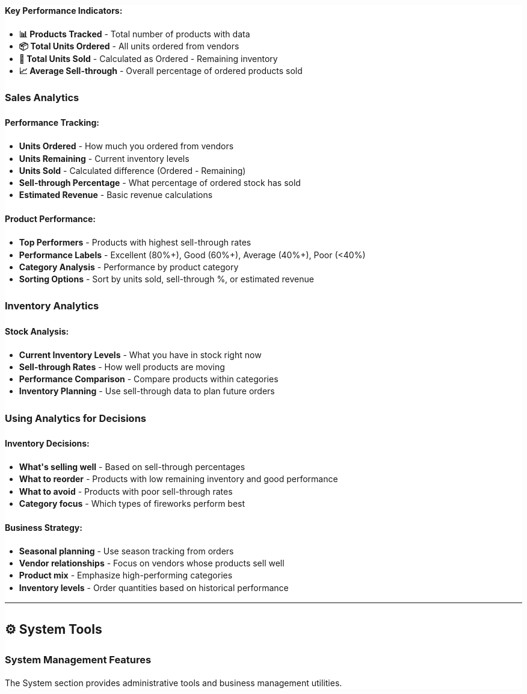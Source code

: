 #### Key Performance Indicators:
- **📊 Products Tracked** - Total number of products with data
- **📦 Total Units Ordered** - All units ordered from vendors
- **🎯 Total Units Sold** - Calculated as Ordered - Remaining inventory
- **📈 Average Sell-through** - Overall percentage of ordered products sold

### Sales Analytics

#### Performance Tracking:
- **Units Ordered** - How much you ordered from vendors
- **Units Remaining** - Current inventory levels  
- **Units Sold** - Calculated difference (Ordered - Remaining)
- **Sell-through Percentage** - What percentage of ordered stock has sold
- **Estimated Revenue** - Basic revenue calculations

#### Product Performance:
- **Top Performers** - Products with highest sell-through rates
- **Performance Labels** - Excellent (80%+), Good (60%+), Average (40%+), Poor (<40%)
- **Category Analysis** - Performance by product category
- **Sorting Options** - Sort by units sold, sell-through %, or estimated revenue

### Inventory Analytics

#### Stock Analysis:
- **Current Inventory Levels** - What you have in stock right now
- **Sell-through Rates** - How well products are moving
- **Performance Comparison** - Compare products within categories
- **Inventory Planning** - Use sell-through data to plan future orders

### Using Analytics for Decisions

#### Inventory Decisions:
- **What's selling well** - Based on sell-through percentages
- **What to reorder** - Products with low remaining inventory and good performance
- **What to avoid** - Products with poor sell-through rates
- **Category focus** - Which types of fireworks perform best

#### Business Strategy:
- **Seasonal planning** - Use season tracking from orders
- **Vendor relationships** - Focus on vendors whose products sell well
- **Product mix** - Emphasize high-performing categories
- **Inventory levels** - Order quantities based on historical performance

---

## ⚙️ System Tools

### System Management Features
The System section provides administrative tools and business management utilities.
